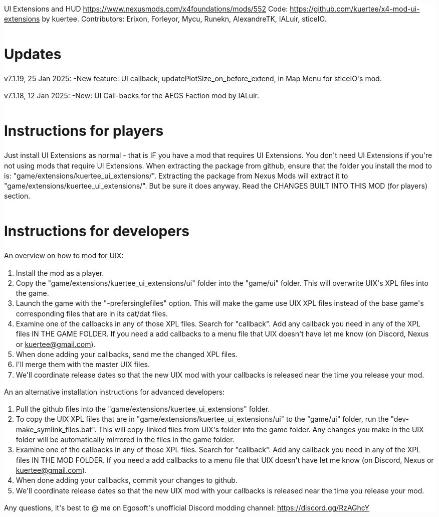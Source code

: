 UI Extensions and HUD
https://www.nexusmods.com/x4foundations/mods/552
Code: https://github.com/kuertee/x4-mod-ui-extensions
by kuertee. Contributors: Erixon, Forleyor, Mycu, Runekn, AlexandreTK, IALuir, sticeIO.

Updates
=======
v7.1.19, 25 Jan 2025:
-New feature: UI callback, updatePlotSize_on_before_extend, in Map Menu for sticeIO's mod.

v7.1.18, 12 Jan 2025:
-New: UI Call-backs for the AEGS Faction mod by IALuir.

Instructions for players
========================
Just install UI Extensions as normal - that is IF you have a mod that requires UI Extensions.
You don't need UI Extensions if you're not using mods that require UI Extensions.
When extracting the package from github, ensure that the folder you install the mod to is: "game/extensions/kuertee_ui_extensions/".
Extracting the package from Nexus Mods will extract it to "game/extensions/kuertee_ui_extensions/". But be sure it does anyway.
Read the CHANGES BUILT INTO THIS MOD (for players) section.

Instructions for developers
===========================
An overview on how to mod for UIX:
1. Install the mod as a player.
2. Copy the "game/extensions/kuertee_ui_extensions/ui" folder into the "game/ui" folder. This will overwrite UIX's XPL files into the game.
3. Launch the game with the "-prefersinglefiles" option. This will make the game use UIX XPL files instead of the base game's corresponding files that are in its cat/dat files.
4. Examine one of the callbacks in any of those XPL files. Search for "callback". Add any callback you need in any of the XPL files IN THE GAME FOLDER. If you need a add callbacks to a menu file that UIX doesn't have let me know (on Discord, Nexus or kuertee@gmail.com).
5. When done adding your callbacks, send me the changed XPL files.
6. I'll merge them with the master UIX files.
7. We'll coordinate release dates so that the new UIX mod with your callbacks is released near the time you release your mod.

An an alternative installation instructions for advanced developers:
1. Pull the github files into the "game/extensions/kuertee_ui_extensions" folder.
2. To copy the UIX XPL files that are in "game/extensions/kuertee_ui_extensions/ui" to the "game/ui" folder, run the "dev-make_symlink_files.bat". This will copy-linked files from UIX's folder into the game folder. Any changes you make in the UIX folder will be automatically mirrored in the files in the game folder.
3. Examine one of the callbacks in any of those XPL files. Search for "callback". Add any callback you need in any of the XPL files IN THE MOD FOLDER. If you need a add callbacks to a menu file that UIX doesn't have let me know (on Discord, Nexus or kuertee@gmail.com).
4. When done adding your callbacks, commit your changes to github.
5. We'll coordinate release dates so that the new UIX mod with your callbacks is released near the time you release your mod.

Any questions, it's best to @ me on Egosoft's unofficial Discord modding channel: https://discord.gg/RzAGhcY
